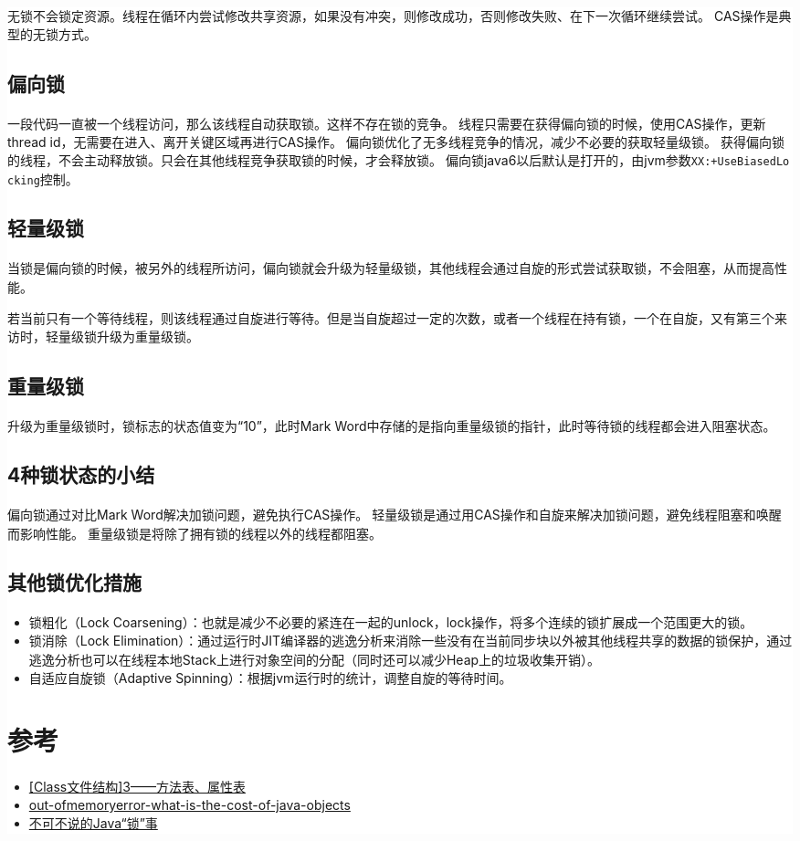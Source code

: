 无锁不会锁定资源。线程在循环内尝试修改共享资源，如果没有冲突，则修改成功，否则修改失败、在下一次循环继续尝试。
CAS操作是典型的无锁方式。

## 偏向锁

一段代码一直被一个线程访问，那么该线程自动获取锁。这样不存在锁的竞争。
线程只需要在获得偏向锁的时候，使用CAS操作，更新thread id，无需要在进入、离开关键区域再进行CAS操作。
偏向锁优化了无多线程竞争的情况，减少不必要的获取轻量级锁。
获得偏向锁的线程，不会主动释放锁。只会在其他线程竞争获取锁的时候，才会释放锁。
偏向锁java6以后默认是打开的，由jvm参数`XX:+UseBiasedLocking`控制。

## 轻量级锁

当锁是偏向锁的时候，被另外的线程所访问，偏向锁就会升级为轻量级锁，其他线程会通过自旋的形式尝试获取锁，不会阻塞，从而提高性能。

若当前只有一个等待线程，则该线程通过自旋进行等待。但是当自旋超过一定的次数，或者一个线程在持有锁，一个在自旋，又有第三个来访时，轻量级锁升级为重量级锁。

## 重量级锁

升级为重量级锁时，锁标志的状态值变为“10”，此时Mark Word中存储的是指向重量级锁的指针，此时等待锁的线程都会进入阻塞状态。

## 4种锁状态的小结

偏向锁通过对比Mark Word解决加锁问题，避免执行CAS操作。
轻量级锁是通过用CAS操作和自旋来解决加锁问题，避免线程阻塞和唤醒而影响性能。
重量级锁是将除了拥有锁的线程以外的线程都阻塞。

## 其他锁优化措施

- 锁粗化（Lock Coarsening）：也就是减少不必要的紧连在一起的unlock，lock操作，将多个连续的锁扩展成一个范围更大的锁。
- 锁消除（Lock Elimination）：通过运行时JIT编译器的逃逸分析来消除一些没有在当前同步块以外被其他线程共享的数据的锁保护，通过逃逸分析也可以在线程本地Stack上进行对象空间的分配（同时还可以减少Heap上的垃圾收集开销）。
- 自适应自旋锁（Adaptive Spinning）：根据jvm运行时的统计，调整自旋的等待时间。

# 参考

- [[Class文件结构]3——方法表、属性表](https://www.jianshu.com/p/d59ded873a2e)
- [out-ofmemoryerror-what-is-the-cost-of-java-objects](https://www.slideshare.net/JeanPhilippeBEMPEL/out-ofmemoryerror-what-is-the-cost-of-java-objects)
- [不可不说的Java“锁”事](https://tech.meituan.com/2018/11/15/java-lock.html)
